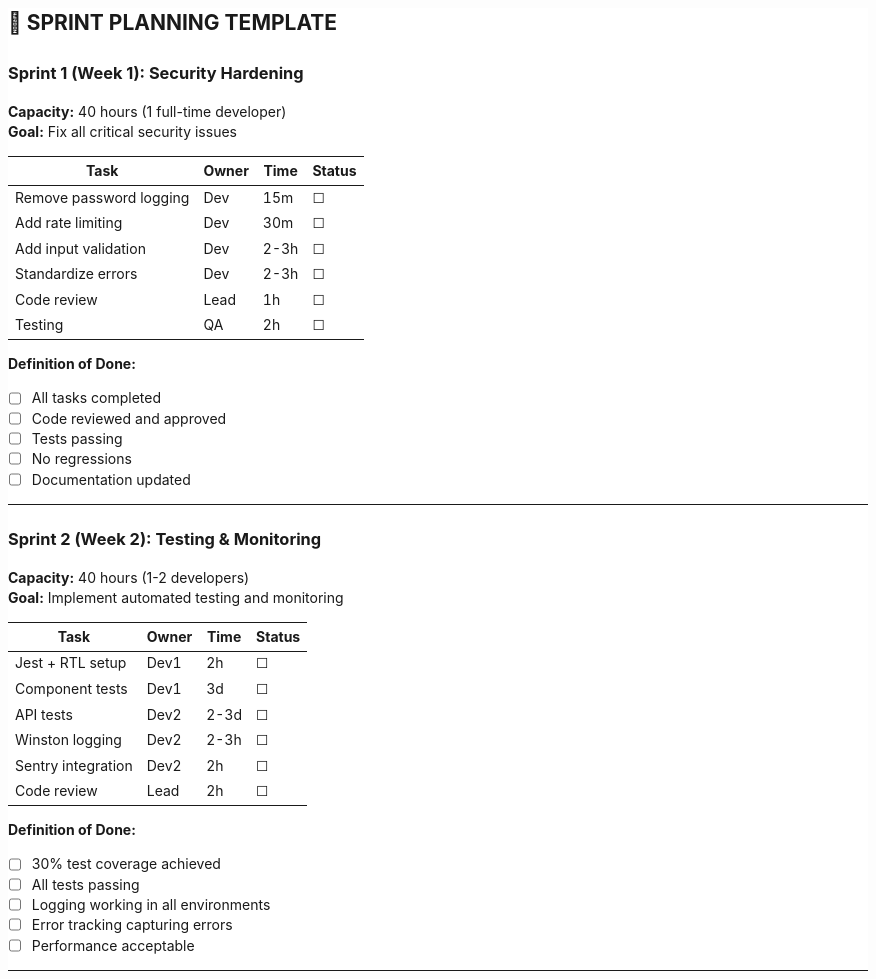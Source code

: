## 🎯 SPRINT PLANNING TEMPLATE

### Sprint 1 (Week 1): Security Hardening
**Capacity:** 40 hours (1 full-time developer)  
**Goal:** Fix all critical security issues

| Task | Owner | Time | Status |
|------|-------|------|--------|
| Remove password logging | Dev | 15m | ☐ |
| Add rate limiting | Dev | 30m | ☐ |
| Add input validation | Dev | 2-3h | ☐ |
| Standardize errors | Dev | 2-3h | ☐ |
| Code review | Lead | 1h | ☐ |
| Testing | QA | 2h | ☐ |

**Definition of Done:**
- [ ] All tasks completed
- [ ] Code reviewed and approved
- [ ] Tests passing
- [ ] No regressions
- [ ] Documentation updated

---

### Sprint 2 (Week 2): Testing & Monitoring
**Capacity:** 40 hours (1-2 developers)  
**Goal:** Implement automated testing and monitoring

| Task | Owner | Time | Status |
|------|-------|------|--------|
| Jest + RTL setup | Dev1 | 2h | ☐ |
| Component tests | Dev1 | 3d | ☐ |
| API tests | Dev2 | 2-3d | ☐ |
| Winston logging | Dev2 | 2-3h | ☐ |
| Sentry integration | Dev2 | 2h | ☐ |
| Code review | Lead | 2h | ☐ |

**Definition of Done:**
- [ ] 30% test coverage achieved
- [ ] All tests passing
- [ ] Logging working in all environments
- [ ] Error tracking capturing errors
- [ ] Performance acceptable

---